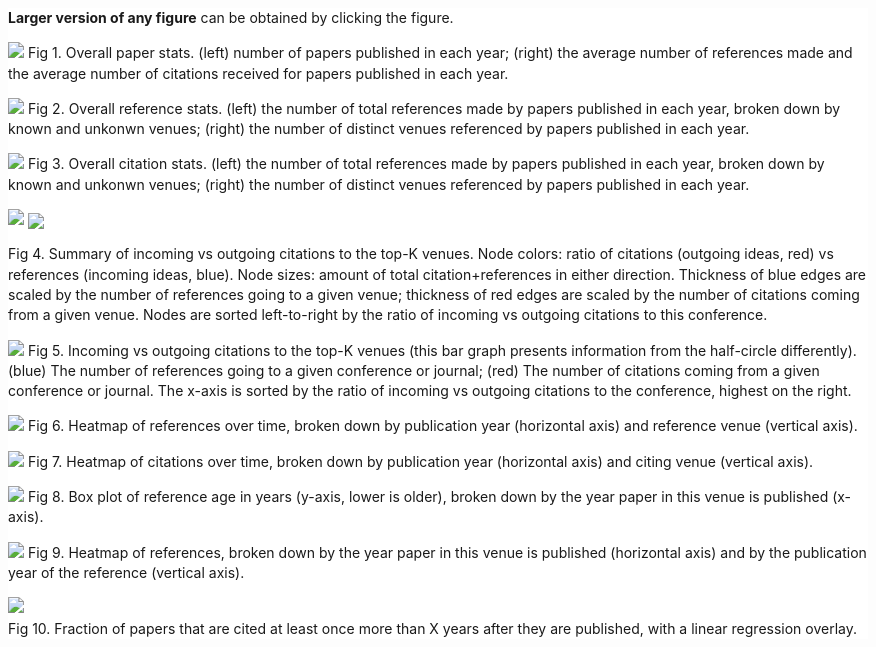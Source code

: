 **Larger version of any figure** can be obtained by clicking the figure. 

<a id=fig1 href=/img/citation/AAMAS/AAMAS_cnt_paper.png><img width=900 src="/img/citation/AAMAS/AAMAS_cnt_paper.png"></a>
Fig 1. Overall paper stats. (left) number of papers published in each year; (right) the average number of references made and the average number of citations received for papers published in each year.

<a id=fig2 href=/img/citation/AAMAS/AAMAS_cnt_ref.png><img width=900 src="/img/citation/AAMAS/AAMAS_cnt_ref.png"></a>
Fig 2. Overall reference stats. (left) the number of total references made by papers published in each year, broken down by known and unkonwn venues; (right) the number of distinct venues referenced by papers published in each year.

<a id=fig3 href=/img/citation/AAMAS/AAMAS_cnt_citation.png><img width=900 src="/img/citation/AAMAS/AAMAS_cnt_citation.png"></a>
Fig 3. Overall citation stats. (left) the number of total references made by papers published in each year, broken down by known and unkonwn venues; (right) the number of distinct venues referenced by papers published in each year.

<a id=fig4 href=/img/citation/AAMAS/AAMAS_graph.png><img width=900 src="/img/citation/AAMAS/AAMAS_graph.png"></a>
<img align=center width=675 src="/img/citation/color_bar.png">

Fig 4. Summary of incoming vs outgoing citations to the top-K venues. Node colors: ratio of citations (outgoing ideas, red) vs references (incoming ideas, blue). Node sizes: amount of total citation+references in either direction. Thickness of blue edges are scaled by the number of references going to a given venue; thickness of red edges are scaled by the number of citations coming from a given venue. Nodes are sorted left-to-right by the ratio of incoming vs outgoing citations to this conference.

<a id=fig5 href=/img/citation/AAMAS/AAMAS_venue_bar.png><img width=900 src="/img/citation/AAMAS/AAMAS_venue_bar.png"></a>
Fig 5. Incoming vs outgoing citations to the top-K venues (this bar graph presents information from the half-circle differently). (blue) The number of references going to a given conference or journal; (red) The number of citations coming from a given conference or journal. The x-axis is sorted by the ratio of incoming vs outgoing citations to the conference, highest on the right.

<a id=fig6 href=/img/citation/AAMAS/AAMAS_venue_ref.png><img width=900 src="/img/citation/AAMAS/AAMAS_venue_ref.png"></a>
Fig 6. Heatmap of references over time, broken down by publication year (horizontal axis) and reference venue (vertical axis).

<a id=fig7 href=/img/citation/AAMAS/AAMAS_venue_citation.png><img width=900 src="/img/citation/AAMAS/AAMAS_venue_citation.png"></a>
Fig 7. Heatmap of citations over time, broken down by publication year (horizontal axis) and citing venue (vertical axis).

<a id=fig8 href=/img/citation/AAMAS/AAMAS_box_ref.png><img width=900 src="/img/citation/AAMAS/AAMAS_box_ref.png"></a>
Fig 8. Box plot of reference age in years (y-axis, lower is older), broken down by the year paper in this venue is published (x-axis).

<a id=fig9 href=/img/citation/AAMAS/AAMAS_year_ref.png><img width=900 src="/img/citation/AAMAS/AAMAS_year_ref.png"></a>
Fig 9. Heatmap of references, broken down by the year paper in this venue is published (horizontal axis) and by the publication year of the reference (vertical axis).

<a id=fig10 href=/img/citation/AAMAS/AAMAS_citation_survival.png><img src="/img/citation/AAMAS/AAMAS_citation_survival.png"></a><br />
Fig 10. Fraction of papers that are cited at least once more than X years after they are published, with a linear regression overlay.
